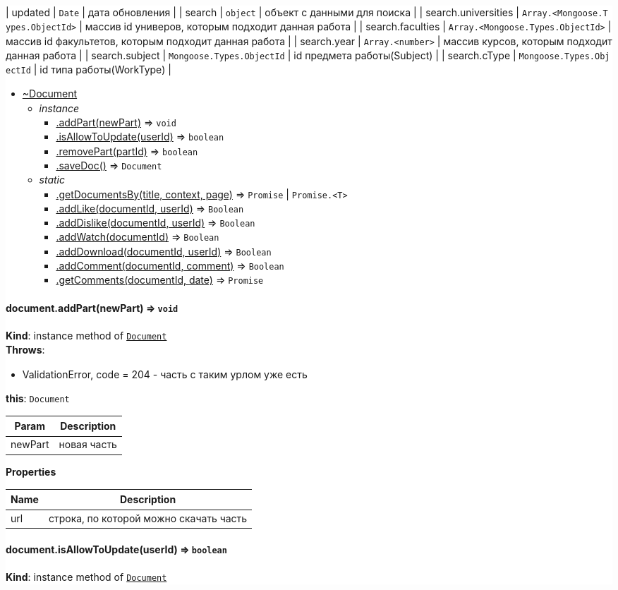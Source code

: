 | updated | <code>Date</code> | дата обновления |
| search | <code>object</code> | объект с данными для поиска |
| search.universities | <code>Array.&lt;Mongoose.Types.ObjectId&gt;</code> | массив id универов, которым подходит данная работа |
| search.faculties | <code>Array.&lt;Mongoose.Types.ObjectId&gt;</code> | массив id факультетов, которым подходит данная работа |
| search.year | <code>Array.&lt;number&gt;</code> | массив курсов, которым подходит данная работа |
| search.subject | <code>Mongoose.Types.ObjectId</code> | id предмета работы(Subject) |
| search.cType | <code>Mongoose.Types.ObjectId</code> | id типа работы(WorkType) |


* [~Document](#module_BZ..Document)
    * _instance_
        * [.addPart(newPart)](#module_BZ..Document+addPart) ⇒ <code>void</code>
        * [.isAllowToUpdate(userId)](#module_BZ..Document+isAllowToUpdate) ⇒ <code>boolean</code>
        * [.removePart(partId)](#module_BZ..Document+removePart) ⇒ <code>boolean</code>
        * [.saveDoc()](#module_BZ..Document+saveDoc) ⇒ <code>Document</code>
    * _static_
        * [.getDocumentsBy(title, context, page)](#module_BZ..Document.getDocumentsBy) ⇒ <code>Promise</code> &#124; <code>Promise.&lt;T&gt;</code>
        * [.addLike(documentId, userId)](#module_BZ..Document.addLike) ⇒ <code>Boolean</code>
        * [.addDislike(documentId, userId)](#module_BZ..Document.addDislike) ⇒ <code>Boolean</code>
        * [.addWatch(documentId)](#module_BZ..Document.addWatch) ⇒ <code>Boolean</code>
        * [.addDownload(documentId, userId)](#module_BZ..Document.addDownload) ⇒ <code>Boolean</code>
        * [.addComment(documentId, comment)](#module_BZ..Document.addComment) ⇒ <code>Boolean</code>
        * [.getComments(documentId, date)](#module_BZ..Document.getComments) ⇒ <code>Promise</code>

<a name="module_BZ..Document+addPart"></a>

#### document.addPart(newPart) ⇒ <code>void</code>
**Kind**: instance method of <code>[Document](#module_BZ..Document)</code>  
**Throws**:

- ValidationError, code = 204 - часть с таким урлом уже есть

**this**: <code>Document</code>  

| Param | Description |
| --- | --- |
| newPart | новая часть |

**Properties**

| Name | Description |
| --- | --- |
| url | строка, по которой можно скачать часть |

<a name="module_BZ..Document+isAllowToUpdate"></a>

#### document.isAllowToUpdate(userId) ⇒ <code>boolean</code>
**Kind**: instance method of <code>[Document](#module_BZ..Document)</code>  
